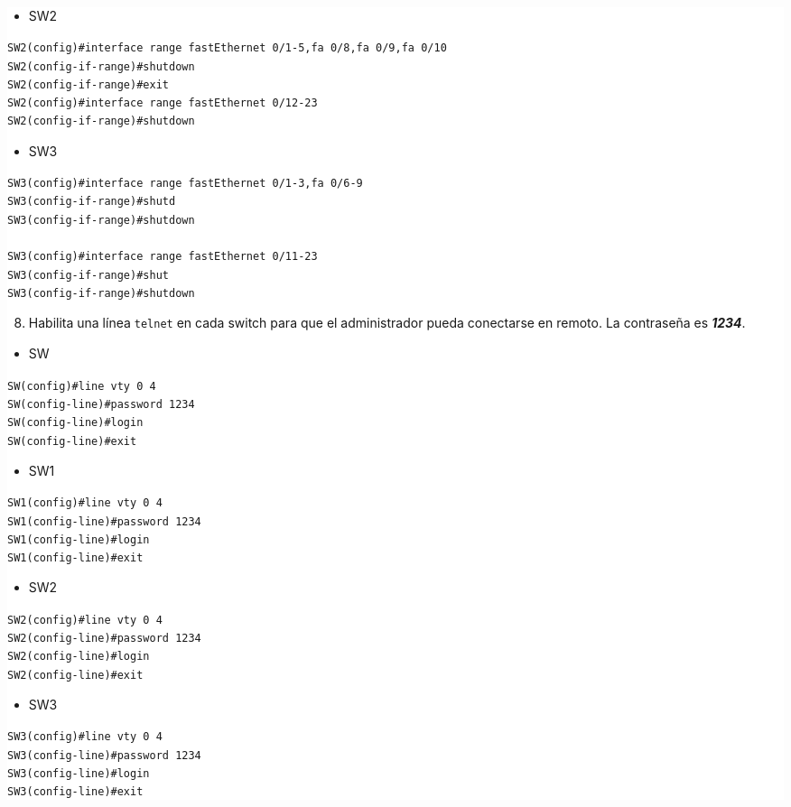 + SW2

~~~
SW2(config)#interface range fastEthernet 0/1-5,fa 0/8,fa 0/9,fa 0/10
SW2(config-if-range)#shutdown 
SW2(config-if-range)#exit
SW2(config)#interface range fastEthernet 0/12-23
SW2(config-if-range)#shutdown 
~~~

+ SW3

~~~
SW3(config)#interface range fastEthernet 0/1-3,fa 0/6-9
SW3(config-if-range)#shutd
SW3(config-if-range)#shutdown 

SW3(config)#interface range fastEthernet 0/11-23
SW3(config-if-range)#shut
SW3(config-if-range)#shutdown
~~~

8. Habilita una línea `telnet` en cada switch para que el administrador pueda conectarse  en remoto. La contraseña es ***1234***.

+ SW

~~~
SW(config)#line vty 0 4
SW(config-line)#password 1234
SW(config-line)#login
SW(config-line)#exit
~~~

+ SW1
~~~
SW1(config)#line vty 0 4
SW1(config-line)#password 1234
SW1(config-line)#login
SW1(config-line)#exit
~~~

+ SW2

~~~
SW2(config)#line vty 0 4
SW2(config-line)#password 1234
SW2(config-line)#login
SW2(config-line)#exit
~~~

+ SW3

~~~
SW3(config)#line vty 0 4
SW3(config-line)#password 1234
SW3(config-line)#login
SW3(config-line)#exit
~~~
